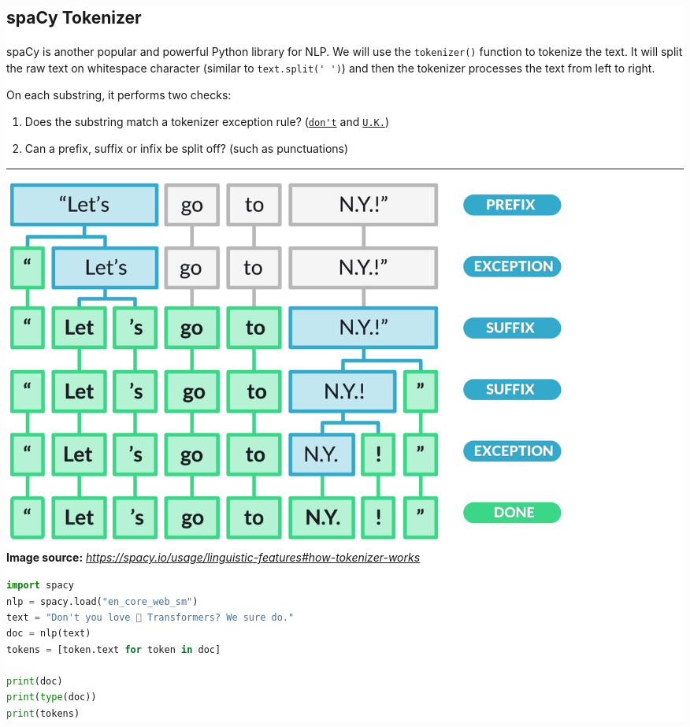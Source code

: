 
## spaCy Tokenizer

spaCy is another popular and powerful Python library for NLP. We will use the `tokenizer()` function to tokenize the text. It will split the raw text on whitespace character (similar to `text.split(' ')`) and then the tokenizer processes the text from left to right. 

On each substring, it performs two checks:

1) Does the substring match a tokenizer exception rule? (<u>`don't`</u> and <u>`U.K.`</u>)

2) Can a prefix, suffix or infix be split off? (such as punctuations)

---

<img src="images/tokenization.svg" style="max-width:720px"/>

<div style="font-size:14px">
<b>Image source:</b>
<i><a href="https://spacy.io/usage/linguistic-features#how-tokenizer-works" target="_blank">https://spacy.io/usage/linguistic-features#how-tokenizer-works</a></i>
</div>

```python
import spacy
nlp = spacy.load("en_core_web_sm")
text = "Don't you love 🤗 Transformers? We sure do."
doc = nlp(text)
tokens = [token.text for token in doc]

print(doc)
print(type(doc))
print(tokens)
```
